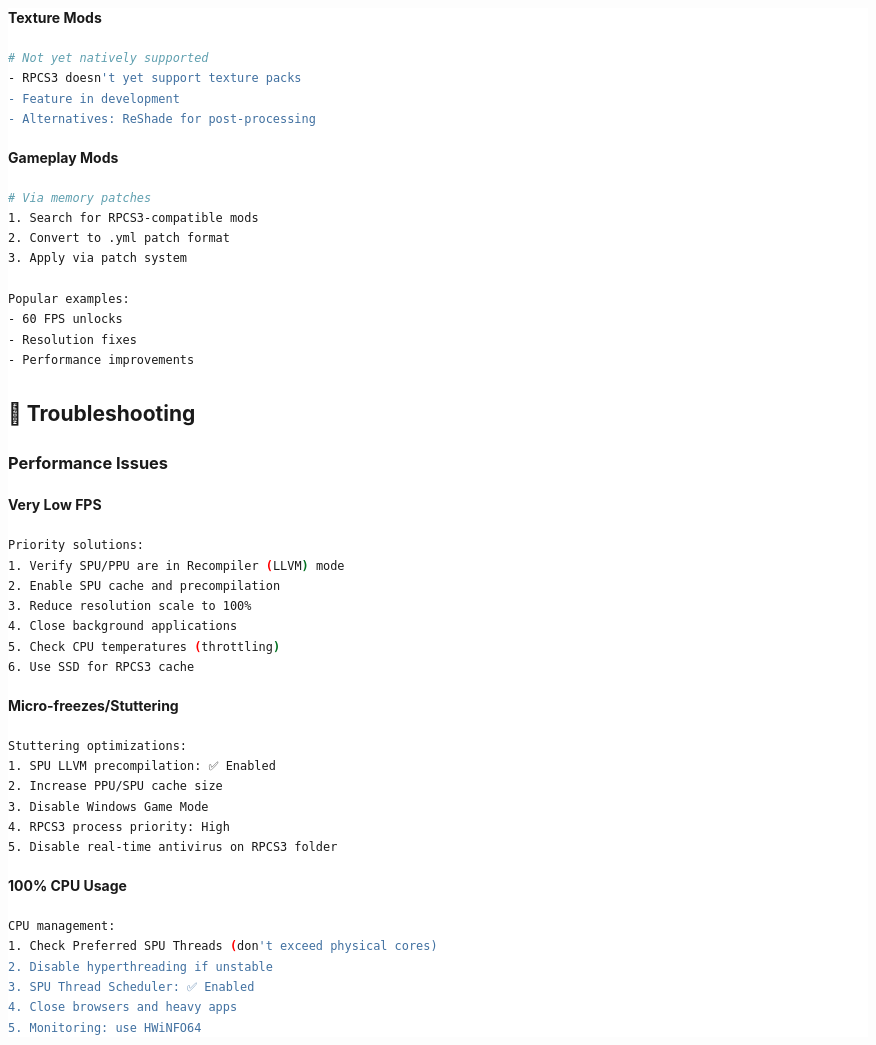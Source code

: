 #### Texture Mods
```bash
# Not yet natively supported
- RPCS3 doesn't yet support texture packs
- Feature in development
- Alternatives: ReShade for post-processing
```

#### Gameplay Mods
```bash
# Via memory patches
1. Search for RPCS3-compatible mods
2. Convert to .yml patch format
3. Apply via patch system

Popular examples:
- 60 FPS unlocks
- Resolution fixes
- Performance improvements
```

## 🔧 Troubleshooting

### Performance Issues

#### Very Low FPS
```bash
Priority solutions:
1. Verify SPU/PPU are in Recompiler (LLVM) mode
2. Enable SPU cache and precompilation
3. Reduce resolution scale to 100%
4. Close background applications
5. Check CPU temperatures (throttling)
6. Use SSD for RPCS3 cache
```

#### Micro-freezes/Stuttering
```bash
Stuttering optimizations:
1. SPU LLVM precompilation: ✅ Enabled
2. Increase PPU/SPU cache size
3. Disable Windows Game Mode
4. RPCS3 process priority: High
5. Disable real-time antivirus on RPCS3 folder
```

#### 100% CPU Usage
```bash
CPU management:
1. Check Preferred SPU Threads (don't exceed physical cores)
2. Disable hyperthreading if unstable
3. SPU Thread Scheduler: ✅ Enabled
4. Close browsers and heavy apps
5. Monitoring: use HWiNFO64
```
